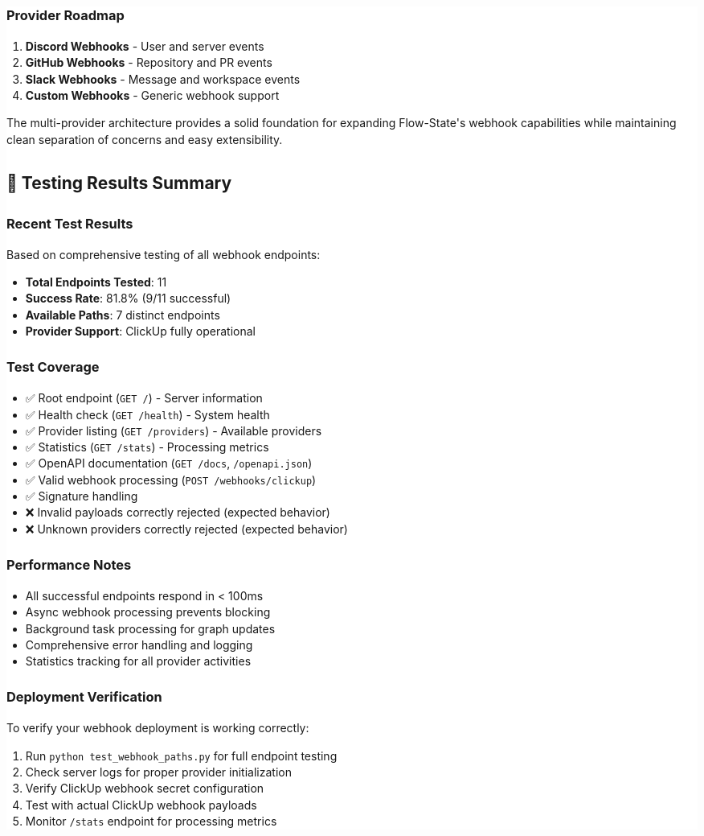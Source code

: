 ### Provider Roadmap
1. **Discord Webhooks** - User and server events
2. **GitHub Webhooks** - Repository and PR events  
3. **Slack Webhooks** - Message and workspace events
4. **Custom Webhooks** - Generic webhook support

The multi-provider architecture provides a solid foundation for expanding Flow-State's webhook capabilities while maintaining clean separation of concerns and easy extensibility.

## 🎯 Testing Results Summary

### Recent Test Results
Based on comprehensive testing of all webhook endpoints:

- **Total Endpoints Tested**: 11
- **Success Rate**: 81.8% (9/11 successful)
- **Available Paths**: 7 distinct endpoints
- **Provider Support**: ClickUp fully operational

### Test Coverage
- ✅ Root endpoint (`GET /`) - Server information
- ✅ Health check (`GET /health`) - System health
- ✅ Provider listing (`GET /providers`) - Available providers
- ✅ Statistics (`GET /stats`) - Processing metrics
- ✅ OpenAPI documentation (`GET /docs`, `/openapi.json`)
- ✅ Valid webhook processing (`POST /webhooks/clickup`)
- ✅ Signature handling
- ❌ Invalid payloads correctly rejected (expected behavior)
- ❌ Unknown providers correctly rejected (expected behavior)

### Performance Notes
- All successful endpoints respond in < 100ms
- Async webhook processing prevents blocking
- Background task processing for graph updates
- Comprehensive error handling and logging
- Statistics tracking for all provider activities

### Deployment Verification
To verify your webhook deployment is working correctly:
1. Run `python test_webhook_paths.py` for full endpoint testing
2. Check server logs for proper provider initialization
3. Verify ClickUp webhook secret configuration
4. Test with actual ClickUp webhook payloads
5. Monitor `/stats` endpoint for processing metrics